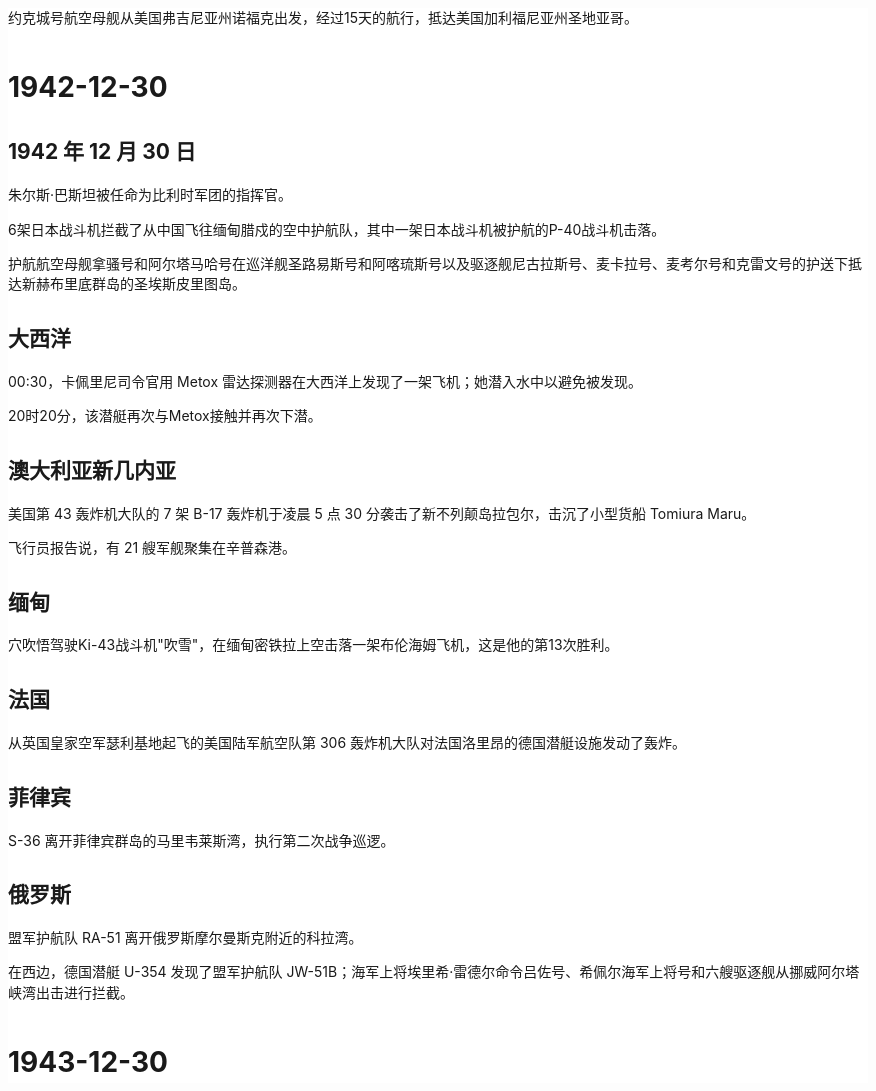 约克城号航空母舰从美国弗吉尼亚州诺福克出发，经过15天的航行，抵达美国加利福尼亚州圣地亚哥。



# 1942-12-30

## 1942 年 12 月 30 日

朱尔斯·巴斯坦被任命为比利时军团的指挥官。

6架日本战斗机拦截了从中国飞往缅甸腊戍的空中护航队，其中一架日本战斗机被护航的P-40战斗机击落。

护航航空母舰拿骚号和阿尔塔马哈号在巡洋舰圣路易斯号和阿喀琉斯号以及驱逐舰尼古拉斯号、麦卡拉号、麦考尔号和克雷文号的护送下抵达新赫布里底群岛的圣埃斯皮里图岛。

## 大西洋

00:30，卡佩里尼司令官用 Metox
雷达探测器在大西洋上发现了一架飞机；她潜入水中以避免被发现。

20时20分，该潜艇再次与Metox接触并再次下潜。

## 澳大利亚新几内亚

美国第 43 轰炸机大队的 7 架 B-17 轰炸机于凌晨 5 点 30
分袭击了新不列颠岛拉包尔，击沉了小型货船 Tomiura Maru。

飞行员报告说，有 21 艘军舰聚集在辛普森港。

## 缅甸

穴吹悟驾驶Ki-43战斗机"吹雪"，在缅甸密铁拉上空击落一架布伦海姆飞机，这是他的第13次胜利。

## 法国

从英国皇家空军瑟利基地起飞的美国陆军航空队第 306
轰炸机大队对法国洛里昂的德国潜艇设施发动了轰炸。

## 菲律宾

S-36 离开菲律宾群岛的马里韦莱斯湾，执行第二次战争巡逻。

## 俄罗斯

盟军护航队 RA-51 离开俄罗斯摩尔曼斯克附近的科拉湾。

在西边，德国潜艇 U-354 发现了盟军护航队
JW-51B；海军上将埃里希·雷德尔命令吕佐号、希佩尔海军上将号和六艘驱逐舰从挪威阿尔塔峡湾出击进行拦截。



# 1943-12-30
